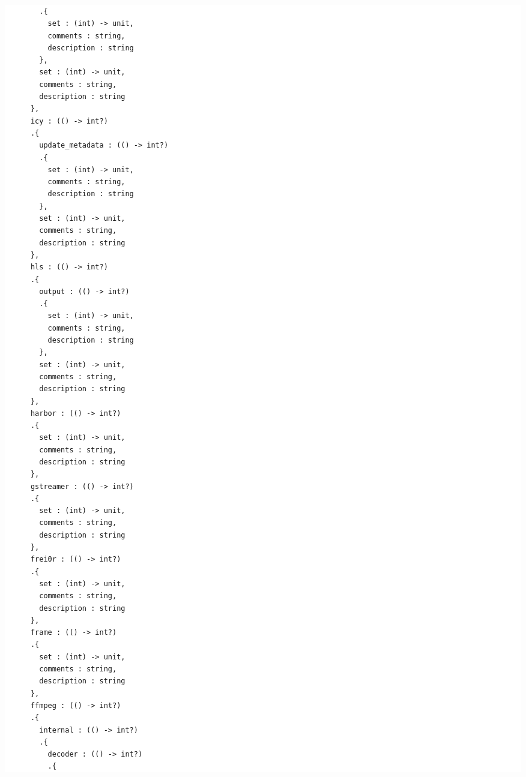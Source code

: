 ```
        .{
          set : (int) -> unit,
          comments : string,
          description : string
        },
        set : (int) -> unit,
        comments : string,
        description : string
      },
      icy : (() -> int?)
      .{
        update_metadata : (() -> int?)
        .{
          set : (int) -> unit,
          comments : string,
          description : string
        },
        set : (int) -> unit,
        comments : string,
        description : string
      },
      hls : (() -> int?)
      .{
        output : (() -> int?)
        .{
          set : (int) -> unit,
          comments : string,
          description : string
        },
        set : (int) -> unit,
        comments : string,
        description : string
      },
      harbor : (() -> int?)
      .{
        set : (int) -> unit,
        comments : string,
        description : string
      },
      gstreamer : (() -> int?)
      .{
        set : (int) -> unit,
        comments : string,
        description : string
      },
      frei0r : (() -> int?)
      .{
        set : (int) -> unit,
        comments : string,
        description : string
      },
      frame : (() -> int?)
      .{
        set : (int) -> unit,
        comments : string,
        description : string
      },
      ffmpeg : (() -> int?)
      .{
        internal : (() -> int?)
        .{
          decoder : (() -> int?)
          .{
```